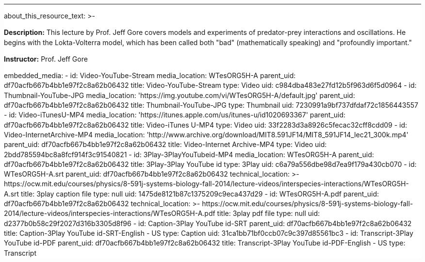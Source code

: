 ---
about_this_resource_text: >-
  <p><strong>Description:</strong> This lecture by Prof. Jeff Gore covers models
  and experiments of predator-prey interactions and oscillations. He begins with
  the Lokta-Volterra model, which has been called both &quot;bad&quot;
  (mathematically speaking) and &quot;profoundly important.&quot;</p>
  <p><strong>Instructor:</strong> Prof. Jeff Gore</p>
embedded_media:
  - id: Video-YouTube-Stream
    media_location: WTesORG5H-A
    parent_uid: df70acfb667b4bb1e97f2c8a62b06432
    title: Video-YouTube-Stream
    type: Video
    uid: c984dba483e27fd12b5f963d6f5d0964
  - id: Thumbnail-YouTube-JPG
    media_location: 'https://img.youtube.com/vi/WTesORG5H-A/default.jpg'
    parent_uid: df70acfb667b4bb1e97f2c8a62b06432
    title: Thumbnail-YouTube-JPG
    type: Thumbnail
    uid: 7230991a9bf737dfdaf72c1856443557
  - id: Video-iTunesU-MP4
    media_location: 'https://itunes.apple.com/us/itunes-u/id1020693367'
    parent_uid: df70acfb667b4bb1e97f2c8a62b06432
    title: Video-iTunes U-MP4
    type: Video
    uid: 33f2283d3a8926c5fecac32cff8cdd09
  - id: Video-InternetArchive-MP4
    media_location: 'http://www.archive.org/download/MIT8.591JF14/MIT8_591JF14_lec21_300k.mp4'
    parent_uid: df70acfb667b4bb1e97f2c8a62b06432
    title: Video-Internet Archive-MP4
    type: Video
    uid: 2bdd785594bc8a8fcf914f3c91540821
  - id: 3Play-3PlayYouTubeid-MP4
    media_location: WTesORG5H-A
    parent_uid: df70acfb667b4bb1e97f2c8a62b06432
    title: 3Play-3Play YouTube id
    type: 3Play
    uid: c6a79a556dbe98d7ea9f179a430cb070
  - id: WTesORG5H-A.srt
    parent_uid: df70acfb667b4bb1e97f2c8a62b06432
    technical_location: >-
      https://ocw.mit.edu/courses/physics/8-591j-systems-biology-fall-2014/lecture-videos/interspecies-interactions/WTesORG5H-A.srt
    title: 3play caption file
    type: null
    uid: 1475de8121b87c1375209c9eca437d29
  - id: WTesORG5H-A.pdf
    parent_uid: df70acfb667b4bb1e97f2c8a62b06432
    technical_location: >-
      https://ocw.mit.edu/courses/physics/8-591j-systems-biology-fall-2014/lecture-videos/interspecies-interactions/WTesORG5H-A.pdf
    title: 3play pdf file
    type: null
    uid: d2377b0b58c29f2027d316b3305d8f96
  - id: Caption-3Play YouTube id-SRT
    parent_uid: df70acfb667b4bb1e97f2c8a62b06432
    title: Caption-3Play YouTube id-SRT-English - US
    type: Caption
    uid: 31ca1bb71bf0ccb07c9c397d85561bc3
  - id: Transcript-3Play YouTube id-PDF
    parent_uid: df70acfb667b4bb1e97f2c8a62b06432
    title: Transcript-3Play YouTube id-PDF-English - US
    type: Transcript